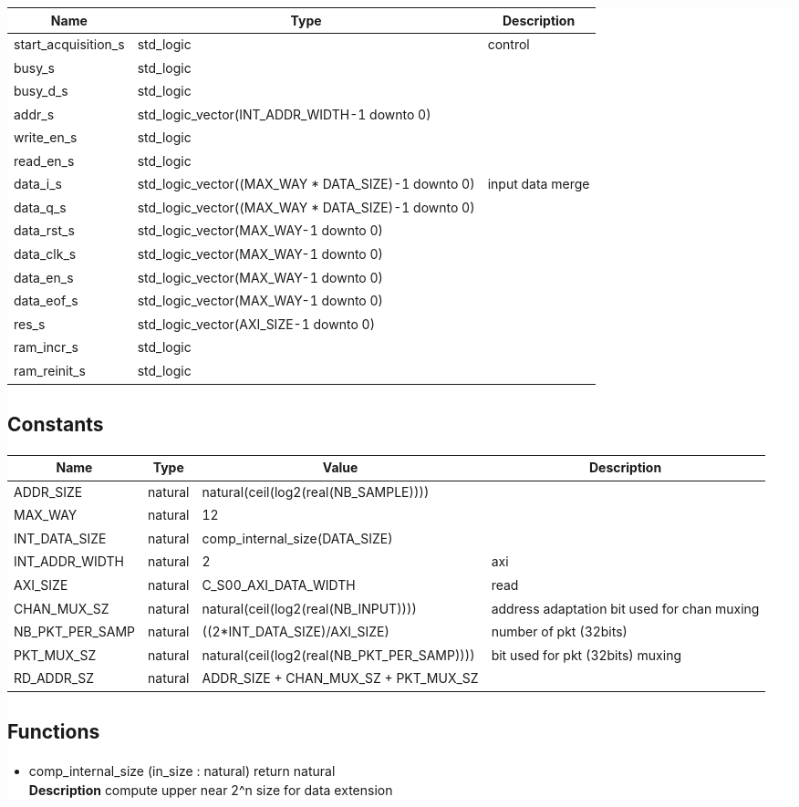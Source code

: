 | Name                | Type                                               | Description        |
| ------------------- | -------------------------------------------------- | ------------------ |
| start_acquisition_s | std_logic                                          |  control           |
| busy_s              | std_logic                                          |                    |
|  busy_d_s           | std_logic                                          |                    |
| addr_s              | std_logic_vector(INT_ADDR_WIDTH-1 downto 0)        |                    |
| write_en_s          | std_logic                                          |                    |
|  read_en_s          | std_logic                                          |                    |
| data_i_s            | std_logic_vector((MAX_WAY * DATA_SIZE)-1 downto 0) |  input data merge  |
| data_q_s            | std_logic_vector((MAX_WAY * DATA_SIZE)-1 downto 0) |                    |
| data_rst_s          | std_logic_vector(MAX_WAY-1 downto 0)               |                    |
| data_clk_s          | std_logic_vector(MAX_WAY-1 downto 0)               |                    |
| data_en_s           | std_logic_vector(MAX_WAY-1 downto 0)               |                    |
| data_eof_s          | std_logic_vector(MAX_WAY-1 downto 0)               |                    |
| res_s               | std_logic_vector(AXI_SIZE-1 downto 0)              |                    |
| ram_incr_s          | std_logic                                          |                    |
| ram_reinit_s        | std_logic                                          |                    |
## Constants

| Name            | Type    | Value                                       | Description                                    |
| --------------- | ------- | ------------------------------------------- | ---------------------------------------------- |
| ADDR_SIZE       | natural |  natural(ceil(log2(real(NB_SAMPLE))))       |                                                |
| MAX_WAY         | natural |  12                                         |                                                |
| INT_DATA_SIZE   | natural |  comp_internal_size(DATA_SIZE)              |                                                |
| INT_ADDR_WIDTH  | natural |  2                                          | axi                                            |
| AXI_SIZE        | natural |  C_S00_AXI_DATA_WIDTH                       |  read                                          |
| CHAN_MUX_SZ     | natural |  natural(ceil(log2(real(NB_INPUT))))        |  address adaptation  bit used for chan muxing  |
| NB_PKT_PER_SAMP | natural |  ((2*INT_DATA_SIZE)/AXI_SIZE)               |  number of pkt (32bits)                        |
| PKT_MUX_SZ      | natural |  natural(ceil(log2(real(NB_PKT_PER_SAMP)))) |  bit used for pkt (32bits) muxing              |
| RD_ADDR_SZ      | natural |  ADDR_SIZE + CHAN_MUX_SZ + PKT_MUX_SZ       |                                                |
## Functions
- comp_internal_size <font id="function_arguments">(in_size : natural) </font> <font id="function_return">return natural </font>
</br>**Description**
 compute upper near 2^n size for data extension
